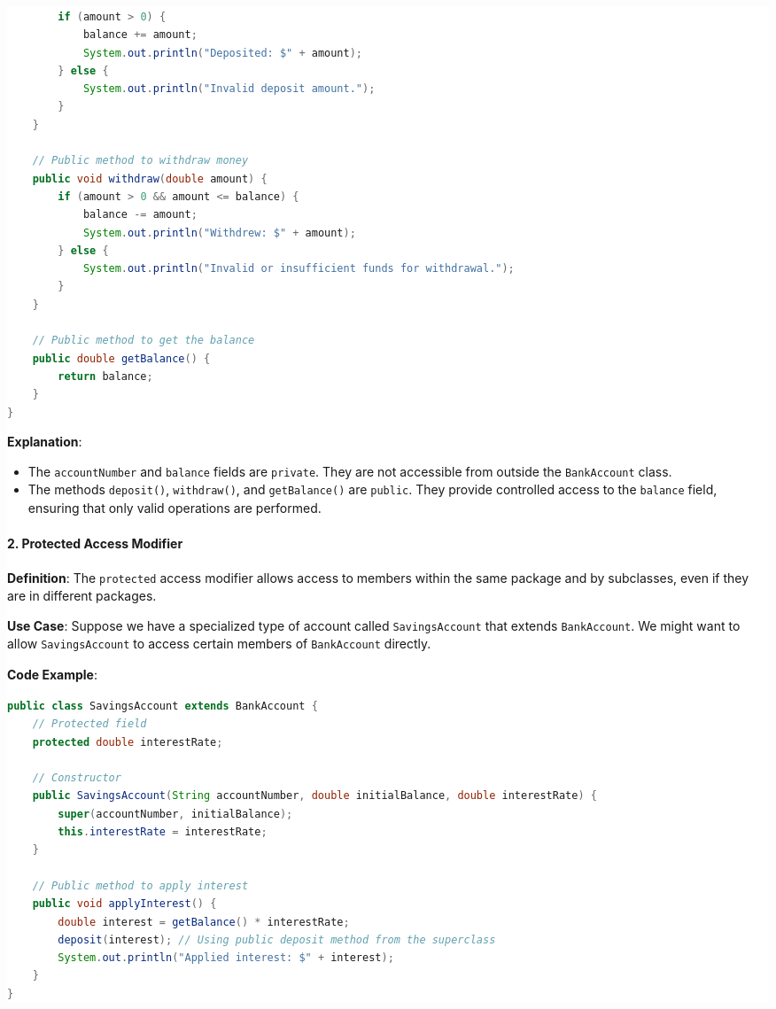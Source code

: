 ```java
        if (amount > 0) {
            balance += amount;
            System.out.println("Deposited: $" + amount);
        } else {
            System.out.println("Invalid deposit amount.");
        }
    }

    // Public method to withdraw money
    public void withdraw(double amount) {
        if (amount > 0 && amount <= balance) {
            balance -= amount;
            System.out.println("Withdrew: $" + amount);
        } else {
            System.out.println("Invalid or insufficient funds for withdrawal.");
        }
    }

    // Public method to get the balance
    public double getBalance() {
        return balance;
    }
}
```

**Explanation**:
- The `accountNumber` and `balance` fields are `private`. They are not accessible from outside the `BankAccount` class.
- The methods `deposit()`, `withdraw()`, and `getBalance()` are `public`. They provide controlled access to the `balance` field, ensuring that only valid operations are performed.

#### **2. Protected Access Modifier**

**Definition**:
The `protected` access modifier allows access to members within the same package and by subclasses, even if they are in different packages.

**Use Case**:
Suppose we have a specialized type of account called `SavingsAccount` that extends `BankAccount`. We might want to allow `SavingsAccount` to access certain members of `BankAccount` directly.

**Code Example**:

```java
public class SavingsAccount extends BankAccount {
    // Protected field
    protected double interestRate;

    // Constructor
    public SavingsAccount(String accountNumber, double initialBalance, double interestRate) {
        super(accountNumber, initialBalance);
        this.interestRate = interestRate;
    }

    // Public method to apply interest
    public void applyInterest() {
        double interest = getBalance() * interestRate;
        deposit(interest); // Using public deposit method from the superclass
        System.out.println("Applied interest: $" + interest);
    }
}
```
